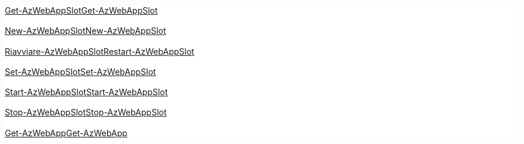 [<span data-ttu-id="80330-142">Get-AzWebAppSlot</span><span class="sxs-lookup"><span data-stu-id="80330-142">Get-AzWebAppSlot</span></span>](./Get-AzWebAppSlot.md)

[<span data-ttu-id="80330-143">New-AzWebAppSlot</span><span class="sxs-lookup"><span data-stu-id="80330-143">New-AzWebAppSlot</span></span>](./New-AzWebAppSlot.md)

[<span data-ttu-id="80330-144">Riavviare-AzWebAppSlot</span><span class="sxs-lookup"><span data-stu-id="80330-144">Restart-AzWebAppSlot</span></span>](./Restart-AzWebAppSlot.md)

[<span data-ttu-id="80330-145">Set-AzWebAppSlot</span><span class="sxs-lookup"><span data-stu-id="80330-145">Set-AzWebAppSlot</span></span>](./Set-AzWebAppSlot.md)

[<span data-ttu-id="80330-146">Start-AzWebAppSlot</span><span class="sxs-lookup"><span data-stu-id="80330-146">Start-AzWebAppSlot</span></span>](./Start-AzWebAppSlot.md)

[<span data-ttu-id="80330-147">Stop-AzWebAppSlot</span><span class="sxs-lookup"><span data-stu-id="80330-147">Stop-AzWebAppSlot</span></span>](./Stop-AzWebAppSlot.md)

[<span data-ttu-id="80330-148">Get-AzWebApp</span><span class="sxs-lookup"><span data-stu-id="80330-148">Get-AzWebApp</span></span>](./Get-AzWebApp.md)
